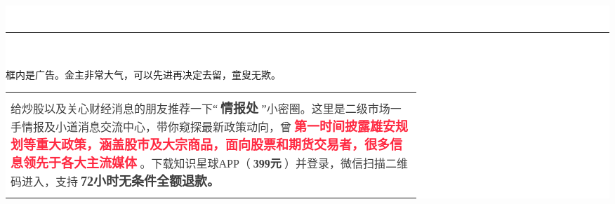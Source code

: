 </span>
</p>
<p style="line-height:150%;">
<span style="font-size:16px;line-height:150%;font-family:华文楷体;">
<br/>
</span>
</p>
<p style="line-height:150%;">
<span style="font-size:16px;line-height:150%;font-family:华文楷体;">
</span>
</p>
<hr/>
<p style="line-height:150%;">
<br/>
</p>
<p style="line-height: 150%;margin-bottom: 5px;">
         框内是广告。金主非常大气，可以先进再决定去留，童叟无欺。
        </p>
<table cellspacing="0" width="571">
<tbody>
<tr>
<td style="padding: 0px 7px;border-width: 1px;border-color: windowtext;" valign="top" width="571">
<p style="margin-right: 0px;margin-bottom: 0px;margin-top: 10px;">
<span style="background-color: rgb(255, 255, 255);color: rgb(62, 62, 62);font-family: 楷体;font-size: 16px;letter-spacing: 0px;">
              给炒股以及关心财经消息的朋友推荐一下“
             </span>
<strong>
<span style="background-color: rgb(255, 255, 255);color: rgb(62, 62, 62);font-family: 楷体;letter-spacing: 0px;font-size: 18px;">
               情报处
              </span>
</strong>
<span style="background-color: rgb(255, 255, 255);color: rgb(62, 62, 62);font-family: 楷体;font-size: 16px;letter-spacing: 0px;">
              ”小密圈。这里是二级市场一手情报及小道消息交流中心，带你窥探最新政策动向，曾
             </span>
<span style="font-size: 18px;">
<strong>
<span style="background-color: rgb(255, 255, 255);font-family: 楷体;letter-spacing: 0px;color: rgb(255, 41, 65);">
                第一时间披露雄安规划等重大政策，涵盖股市及大宗商品，面向股票和期货交易者，很多信息领先于各大主流媒体
               </span>
</strong>
</span>
<span style="background-color: rgb(255, 255, 255);color: rgb(62, 62, 62);font-family: 楷体;font-size: 16px;letter-spacing: 0px;">
              。下载知识星球APP（
              <strong>
               399元
              </strong>
              ）并登录，微信扫描二维码进入，支持
             </span>
<span style="background-color: rgb(255, 255, 255);color: rgb(62, 62, 62);font-family: 楷体;letter-spacing: 0px;font-size: 18px;">
<strong>
               72小时无条件全额退款。
              </strong>
</span>
</p>
<p style="margin-right: 0px;margin-bottom: 0px;margin-top: 10px;">
<span style="background-color: rgb(255, 255, 255);color: rgb(62, 62, 62);font-family: 楷体;letter-spacing: 0px;font-size: 18px;">
</span>